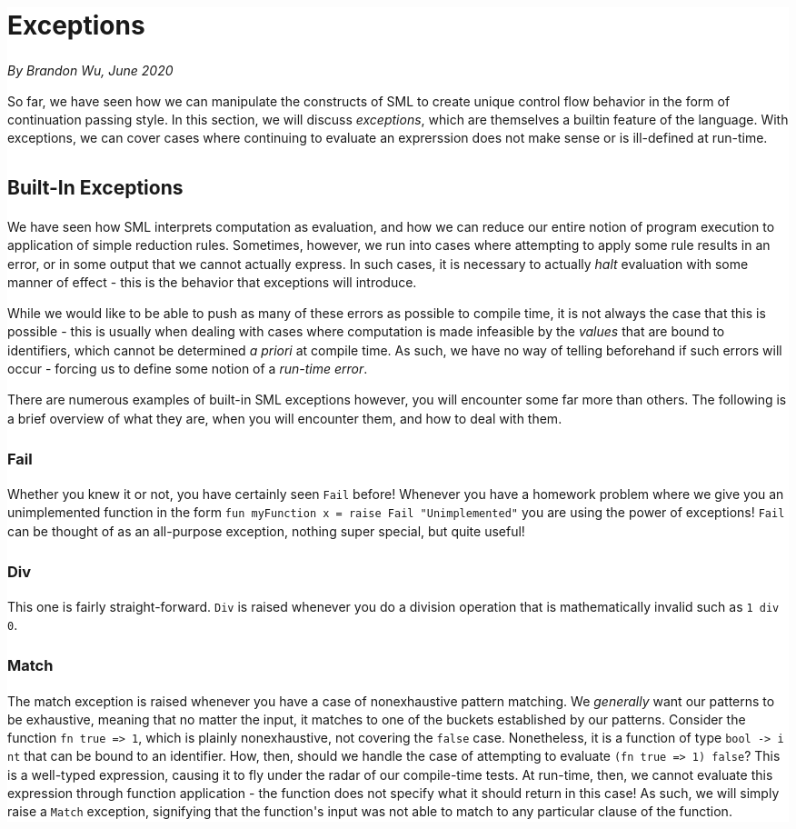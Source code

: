 # Exceptions
_By Brandon Wu, June 2020_

So far, we have seen how we can manipulate the constructs of SML to create
unique control flow behavior in the form of continuation passing style. In this
section, we will discuss _exceptions_, which are themselves a builtin feature of
the language. With exceptions, we can cover cases where continuing to evaluate an
exprerssion does not make sense or is ill-defined at run-time.

## Built-In Exceptions
We have seen how SML interprets computation as evaluation, and how we can reduce
our entire notion of program execution to application of simple reduction rules.
Sometimes, however, we run into cases where attempting to apply some rule
results in an error, or in some output that we cannot actually
express. In such cases, it is necessary to actually _halt_ evaluation with some
manner of effect - this is the behavior that exceptions will introduce.

While we would like to be able to push as many of these errors as possible to compile 
time, it is not always the case that this is possible - this is usually when
dealing with cases where computation is made infeasible by the _values_
that are bound to identifiers, which cannot be determined _a priori_ at compile
time. As such, we have no way of telling beforehand if such errors will occur -
forcing us to define some notion of a _run-time error_.

There are numerous examples of built-in SML exceptions however, you will encounter
some far more than others. The following is a brief overview of what they are,
when you will encounter them, and how to deal with them.

### Fail
Whether you knew it or not, you have certainly seen `Fail` before! Whenever
you have a homework problem where we give you an unimplemented function
in the form `fun myFunction x = raise Fail "Unimplemented"` you are using the 
power of exceptions! `Fail` can be thought of as an all-purpose exception,
nothing super special, but quite useful!

### Div
This one is fairly straight-forward. `Div` is raised whenever you do a division
operation that is mathematically invalid such as `1 div 0`.

### Match
The match exception is raised whenever you have a case of nonexhaustive pattern matching.
We *generally* want our patterns to be exhaustive, meaning that no matter the input,
it matches to one of the buckets established by our patterns. 
Consider the function `fn true => 1`, which is plainly nonexhaustive, not
covering the `false` case. Nonetheless, it is a function of type `bool -> int`
that can be bound to an identifier. How, then, should we handle the case of
attempting to evaluate `(fn true => 1) false`? This is a well-typed expression,
causing it to fly under the radar of our compile-time tests. At run-time, then,
we cannot evaluate this expression through function application - the function
does not specify what it should return in this case! As such, we will simply
raise a `Match` exception, signifying that the function's input was not able to
match to any particular clause of the function.
